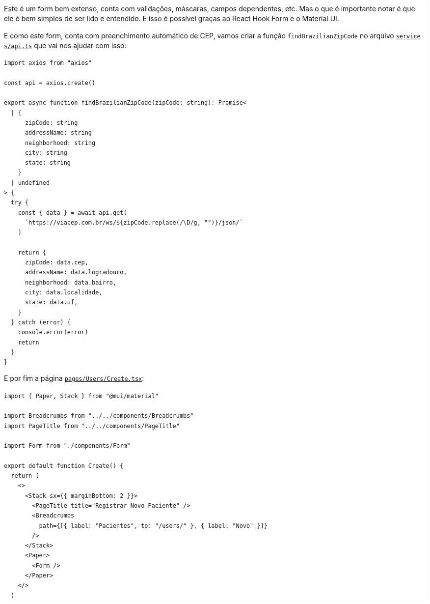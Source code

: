 
Este é um form bem extenso, conta com validações, máscaras, campos dependentes, etc. Mas o que é importante notar é que ele é bem simples de ser lido e entendido. E isso é possível graças ao React Hook Form e o Material UI.

E como este form, conta com preenchimento automático de CEP, vamos criar a função `findBrazilianZipCode` no arquivo [`services/api.ts`](./src/services/api.ts) que vai nos ajudar com isso:

```tsx
import axios from "axios"

const api = axios.create()

export async function findBrazilianZipCode(zipCode: string): Promise<
  | {
      zipCode: string
      addressName: string
      neighborhood: string
      city: string
      state: string
    }
  | undefined
> {
  try {
    const { data } = await api.get(
      `https://viacep.com.br/ws/${zipCode.replace(/\D/g, "")}/json/`
    )

    return {
      zipCode: data.cep,
      addressName: data.logradouro,
      neighborhood: data.bairro,
      city: data.localidade,
      state: data.uf,
    }
  } catch (error) {
    console.error(error)
    return
  }
}
```

E por fim a página [`pages/Users/Create.tsx`](./src/pages/Users/Create.tsx):

```tsx
import { Paper, Stack } from "@mui/material"

import Breadcrumbs from "../../components/Breadcrumbs"
import PageTitle from "../../components/PageTitle"

import Form from "./components/Form"

export default function Create() {
  return (
    <>
      <Stack sx={{ marginBottom: 2 }}>
        <PageTitle title="Registrar Novo Paciente" />
        <Breadcrumbs
          path={[{ label: "Pacientes", to: "/users/" }, { label: "Novo" }]}
        />
      </Stack>
      <Paper>
        <Form />
      </Paper>
    </>
  )
```